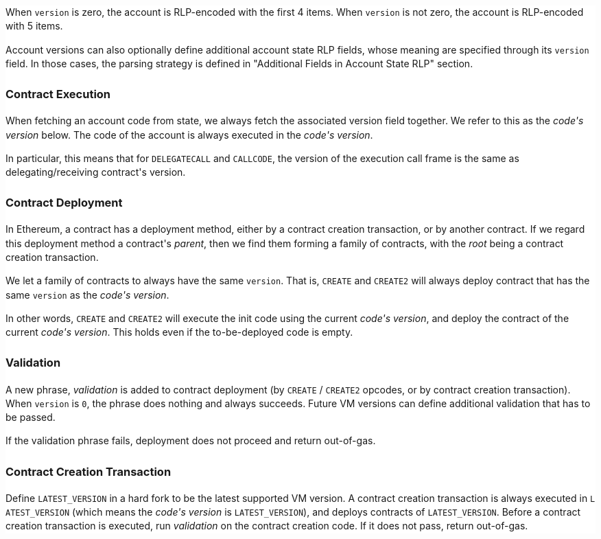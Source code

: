 When `version` is zero, the account is RLP-encoded with the first 4
items. When `version` is not zero, the account is RLP-encoded with 5
items.

Account versions can also optionally define additional account state
RLP fields, whose meaning are specified through its `version`
field. In those cases, the parsing strategy is defined in "Additional
Fields in Account State RLP" section.

### Contract Execution

When fetching an account code from state, we always fetch the
associated version field together. We refer to this as the _code's
version_ below. The code of the account is always executed in the
_code's version_.

In particular, this means that for `DELEGATECALL` and `CALLCODE`, the
version of the execution call frame is the same as
delegating/receiving contract's version.

### Contract Deployment

In Ethereum, a contract has a deployment method, either by a contract
creation transaction, or by another contract. If we regard this
deployment method a contract's _parent_, then we find them forming a
family of contracts, with the _root_ being a contract creation
transaction.

We let a family of contracts to always have the same `version`. That
is, `CREATE` and `CREATE2` will always deploy contract that has the
same `version` as the _code's version_.

In other words, `CREATE` and `CREATE2` will execute the init code
using the current _code's version_, and deploy the contract of the
current _code's version_. This holds even if the to-be-deployed code
is empty.

### Validation

A new phrase, _validation_ is added to contract deployment (by
`CREATE` / `CREATE2` opcodes, or by contract creation
transaction). When `version` is `0`, the phrase does nothing and
always succeeds. Future VM versions can define additional validation
that has to be passed.

If the validation phrase fails, deployment does not proceed and return
out-of-gas.

### Contract Creation Transaction

Define `LATEST_VERSION` in a hard fork to be the latest supported VM
version. A contract creation transaction is always executed in
`LATEST_VERSION` (which means the _code's version_ is
`LATEST_VERSION`), and deploys contracts of `LATEST_VERSION`. Before a
contract creation transaction is executed, run _validation_ on the
contract creation code. If it does not pass, return out-of-gas.
